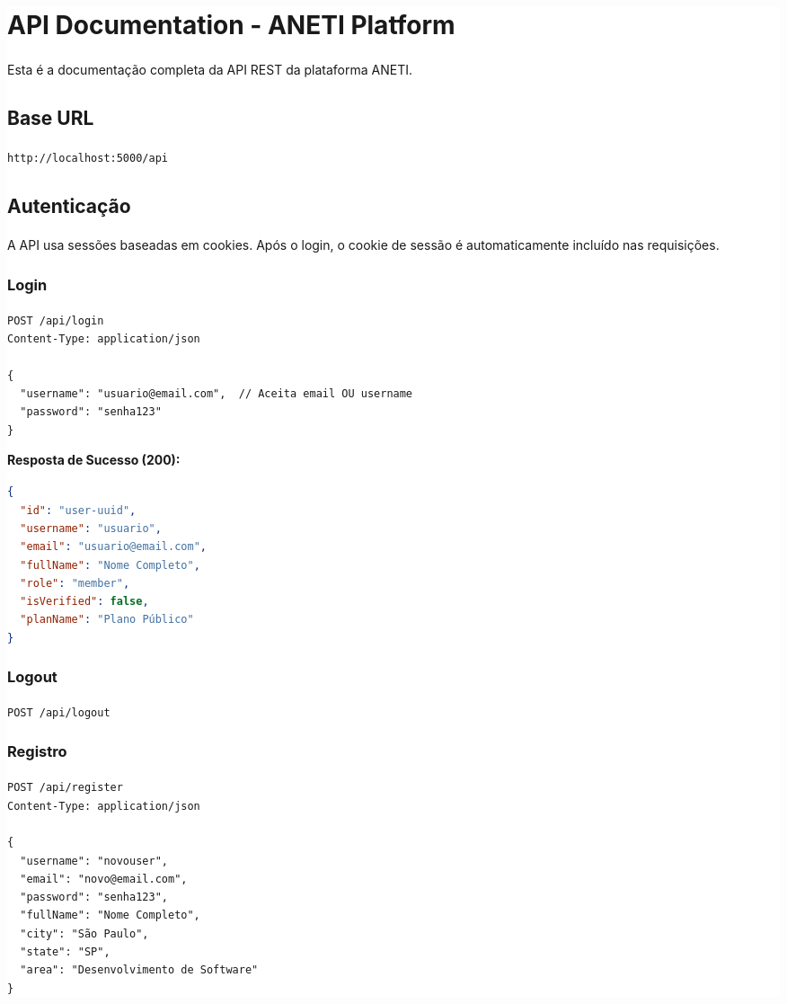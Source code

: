 # API Documentation - ANETI Platform

Esta é a documentação completa da API REST da plataforma ANETI.

## Base URL
```
http://localhost:5000/api
```

## Autenticação

A API usa sessões baseadas em cookies. Após o login, o cookie de sessão é automaticamente incluído nas requisições.

### Login
```http
POST /api/login
Content-Type: application/json

{
  "username": "usuario@email.com",  // Aceita email OU username
  "password": "senha123"
}
```

**Resposta de Sucesso (200):**
```json
{
  "id": "user-uuid",
  "username": "usuario",
  "email": "usuario@email.com",
  "fullName": "Nome Completo",
  "role": "member",
  "isVerified": false,
  "planName": "Plano Público"
}
```

### Logout
```http
POST /api/logout
```

### Registro
```http
POST /api/register
Content-Type: application/json

{
  "username": "novouser",
  "email": "novo@email.com",
  "password": "senha123",
  "fullName": "Nome Completo",
  "city": "São Paulo",
  "state": "SP",
  "area": "Desenvolvimento de Software"
}
```
